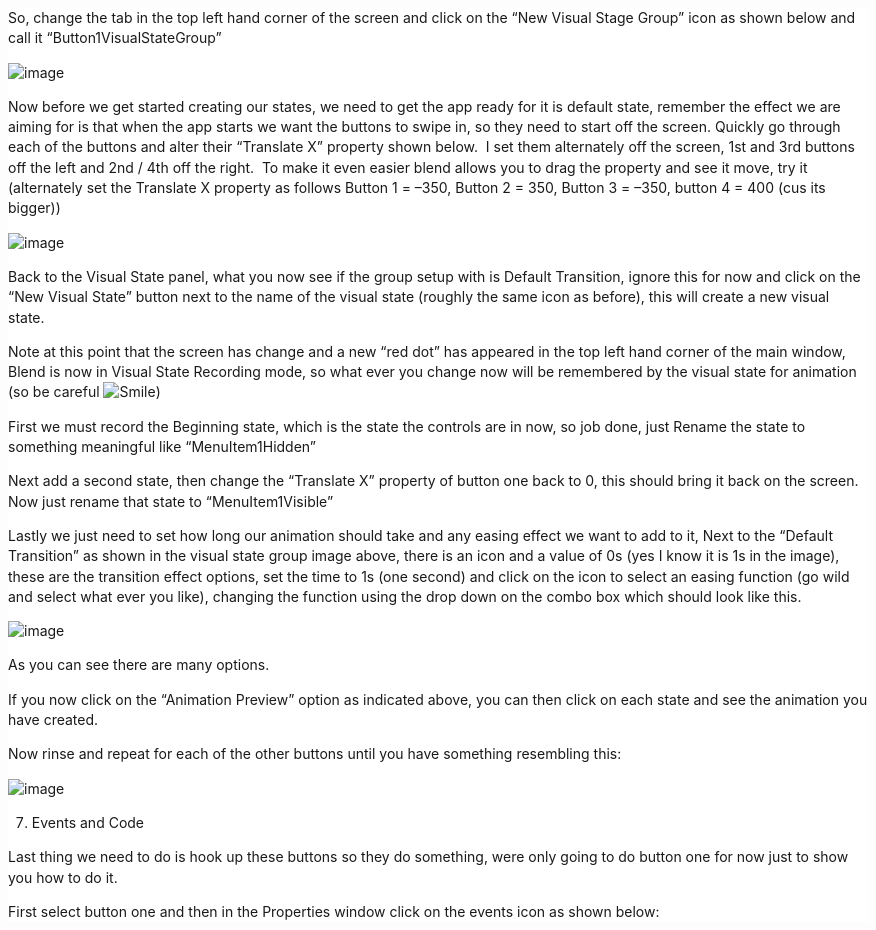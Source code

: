So, change the tab in the top left hand corner of the screen and click on the “New Visual Stage Group” icon as shown below and call it “Button1VisualStateGroup”

![image](http://xna-uk.net/cfs-file.ashx/__key/CommunityServer.Blogs.Components.WeblogFiles/darkgenesis.metablogapi/2664.image_5F00_thumb_5F00_08BE6485.png)

Now before we get started creating our states, we need to get the app ready for it is default state, remember the effect we are aiming for is that when the app starts we want the buttons to swipe in, so they need to start off the screen. Quickly go through each of the buttons and alter their “Translate X” property shown below.&nbsp; I set them alternately off the screen, 1st and 3rd buttons off the left and 2nd / 4th off the right.&nbsp; To make it even easier blend allows you to drag the property and see it move, try it (alternately set the Translate X property as follows Button 1 = –350, Button 2 = 350, Button 3 = –350, button 4 = 400 (cus its bigger))

![image](http://xna-uk.net/cfs-file.ashx/__key/CommunityServer.Blogs.Components.WeblogFiles/darkgenesis.metablogapi/5126.image_5F00_thumb_5F00_753104E3.png)

Back to the Visual State panel, what you now see if the group setup with is Default Transition, ignore this for now and click on the “New Visual State” button next to the name of the visual state (roughly the same icon as before), this will create a new visual state.

Note at this point that the screen has change and a new “red dot” has appeared in the top left hand corner of the main window, Blend is now in Visual State Recording mode, so what ever you change now will be remembered by the visual state for animation (so be careful ![Smile](http://xna-uk.net/cfs-file.ashx/__key/CommunityServer.Blogs.Components.WeblogFiles/darkgenesis.metablogapi/6787.wlEmoticon_2D00_smile_5F00_60D7890F.png))

First we must record the Beginning state, which is the state the controls are in now, so job done, just Rename the state to something meaningful like “MenuItem1Hidden”

Next add a second state, then change the “Translate X” property of button one back to 0, this should bring it back on the screen.&nbsp; Now just rename that state to “MenuItem1Visible”

Lastly we just need to set how long our animation should take and any easing effect we want to add to it, Next to the “Default Transition” as shown in the visual state group image above, there is an icon and a value of 0s (yes I know it is 1s in the image), these are the transition effect options, set the time to 1s (one second) and click on the icon to select an easing function (go wild and select what ever you like), changing the function using the drop down on the combo box which should look like this.

![image](http://xna-uk.net/cfs-file.ashx/__key/CommunityServer.Blogs.Components.WeblogFiles/darkgenesis.metablogapi/1184.image_5F00_thumb_5F00_0B80F7FB.png)

As you can see there are many options.

If you now click on the “Animation Preview” option as indicated above, you can then click on each state and see the animation you have created.

Now rinse and repeat for each of the other buttons until you have something resembling this:

![image](http://xna-uk.net/cfs-file.ashx/__key/CommunityServer.Blogs.Components.WeblogFiles/darkgenesis.metablogapi/0412.image_5F00_thumb_5F00_28A6A005.png)

7. Events and Code

Last thing we need to do is hook up these buttons so they do something, were only going to do button one for now just to show you how to do it.

First select button one and then in the Properties window click on the events icon as shown below:
